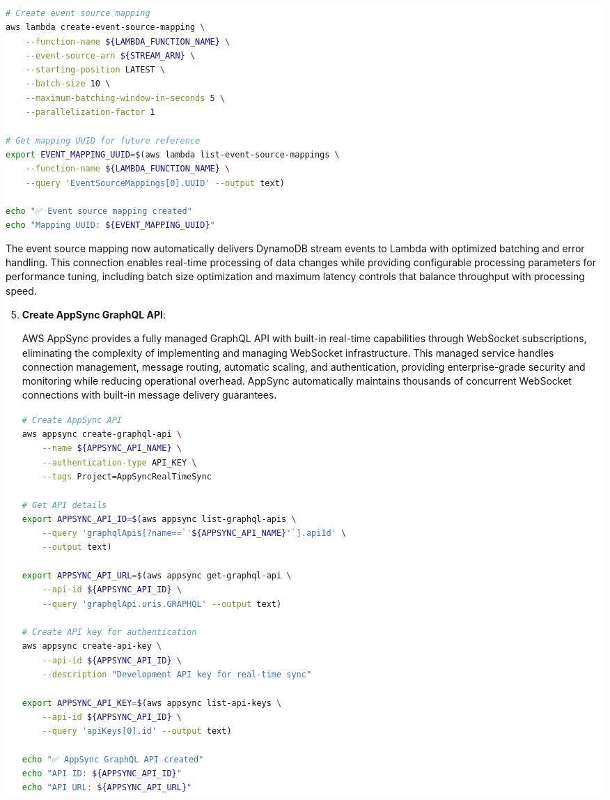    ```bash
   # Create event source mapping
   aws lambda create-event-source-mapping \
       --function-name ${LAMBDA_FUNCTION_NAME} \
       --event-source-arn ${STREAM_ARN} \
       --starting-position LATEST \
       --batch-size 10 \
       --maximum-batching-window-in-seconds 5 \
       --parallelization-factor 1
   
   # Get mapping UUID for future reference
   export EVENT_MAPPING_UUID=$(aws lambda list-event-source-mappings \
       --function-name ${LAMBDA_FUNCTION_NAME} \
       --query 'EventSourceMappings[0].UUID' --output text)
   
   echo "✅ Event source mapping created"
   echo "Mapping UUID: ${EVENT_MAPPING_UUID}"
   ```

   The event source mapping now automatically delivers DynamoDB stream events to Lambda with optimized batching and error handling. This connection enables real-time processing of data changes while providing configurable processing parameters for performance tuning, including batch size optimization and maximum latency controls that balance throughput with processing speed.

5. **Create AppSync GraphQL API**:

   AWS AppSync provides a fully managed GraphQL API with built-in real-time capabilities through WebSocket subscriptions, eliminating the complexity of implementing and managing WebSocket infrastructure. This managed service handles connection management, message routing, automatic scaling, and authentication, providing enterprise-grade security and monitoring while reducing operational overhead. AppSync automatically maintains thousands of concurrent WebSocket connections with built-in message delivery guarantees.

   ```bash
   # Create AppSync API
   aws appsync create-graphql-api \
       --name ${APPSYNC_API_NAME} \
       --authentication-type API_KEY \
       --tags Project=AppSyncRealTimeSync
   
   # Get API details
   export APPSYNC_API_ID=$(aws appsync list-graphql-apis \
       --query 'graphqlApis[?name==`'${APPSYNC_API_NAME}'`].apiId' \
       --output text)
   
   export APPSYNC_API_URL=$(aws appsync get-graphql-api \
       --api-id ${APPSYNC_API_ID} \
       --query 'graphqlApi.uris.GRAPHQL' --output text)
   
   # Create API key for authentication
   aws appsync create-api-key \
       --api-id ${APPSYNC_API_ID} \
       --description "Development API key for real-time sync"
   
   export APPSYNC_API_KEY=$(aws appsync list-api-keys \
       --api-id ${APPSYNC_API_ID} \
       --query 'apiKeys[0].id' --output text)
   
   echo "✅ AppSync GraphQL API created"
   echo "API ID: ${APPSYNC_API_ID}"
   echo "API URL: ${APPSYNC_API_URL}"
   ```
